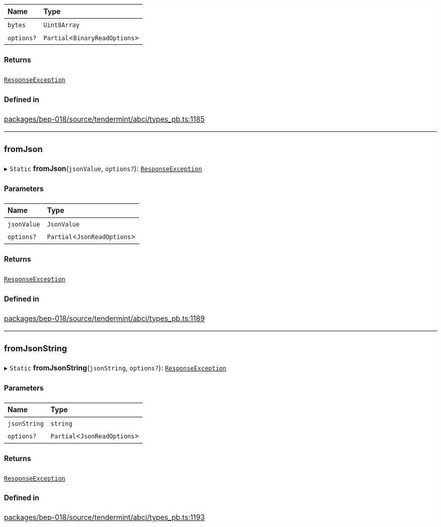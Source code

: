 | Name | Type |
| :------ | :------ |
| `bytes` | `Uint8Array` |
| `options?` | `Partial`<`BinaryReadOptions`\> |

#### Returns

[`ResponseException`](abci.ResponseException.md)

#### Defined in

[packages/bep-018/source/tendermint/abci/types_pb.ts:1185](https://github.com/bearmint/bearmint/blob/main/packages/bep-018/source/tendermint/abci/types_pb.ts#L1185)

___

### fromJson

▸ `Static` **fromJson**(`jsonValue`, `options?`): [`ResponseException`](abci.ResponseException.md)

#### Parameters

| Name | Type |
| :------ | :------ |
| `jsonValue` | `JsonValue` |
| `options?` | `Partial`<`JsonReadOptions`\> |

#### Returns

[`ResponseException`](abci.ResponseException.md)

#### Defined in

[packages/bep-018/source/tendermint/abci/types_pb.ts:1189](https://github.com/bearmint/bearmint/blob/main/packages/bep-018/source/tendermint/abci/types_pb.ts#L1189)

___

### fromJsonString

▸ `Static` **fromJsonString**(`jsonString`, `options?`): [`ResponseException`](abci.ResponseException.md)

#### Parameters

| Name | Type |
| :------ | :------ |
| `jsonString` | `string` |
| `options?` | `Partial`<`JsonReadOptions`\> |

#### Returns

[`ResponseException`](abci.ResponseException.md)

#### Defined in

[packages/bep-018/source/tendermint/abci/types_pb.ts:1193](https://github.com/bearmint/bearmint/blob/main/packages/bep-018/source/tendermint/abci/types_pb.ts#L1193)
